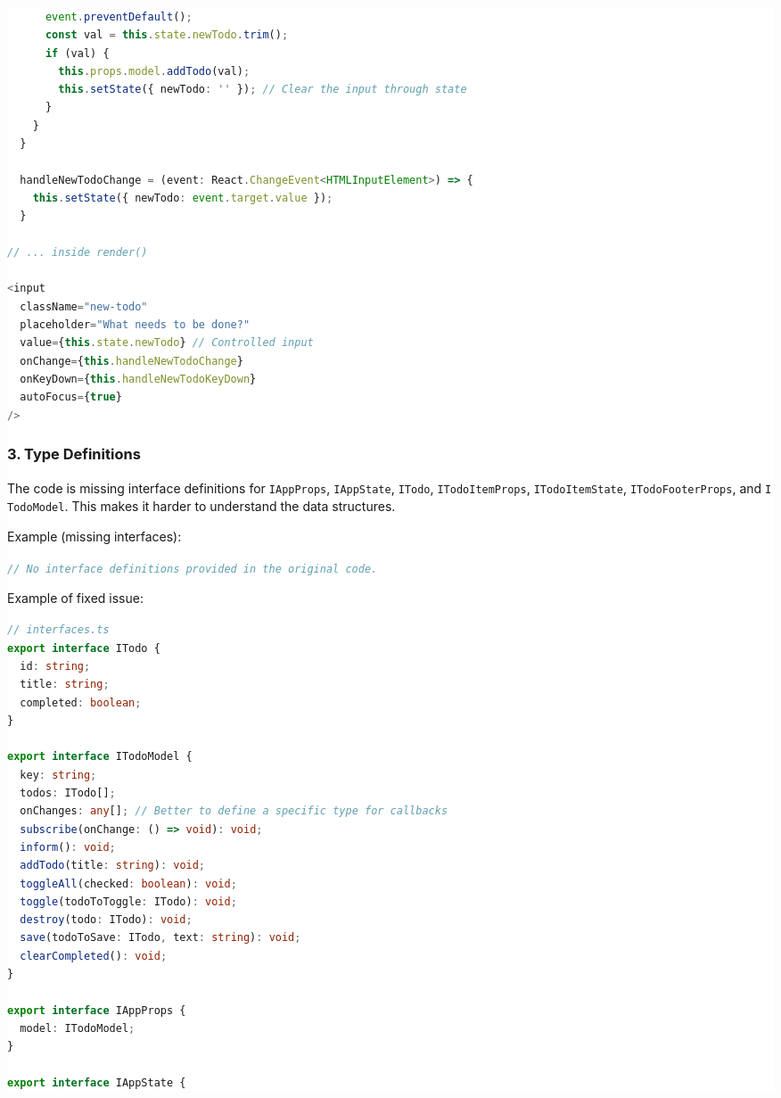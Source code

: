 ```typescript
      event.preventDefault();
      const val = this.state.newTodo.trim();
      if (val) {
        this.props.model.addTodo(val);
        this.setState({ newTodo: '' }); // Clear the input through state
      }
    }
  }

  handleNewTodoChange = (event: React.ChangeEvent<HTMLInputElement>) => {
    this.setState({ newTodo: event.target.value });
  }

// ... inside render()

<input
  className="new-todo"
  placeholder="What needs to be done?"
  value={this.state.newTodo} // Controlled input
  onChange={this.handleNewTodoChange}
  onKeyDown={this.handleNewTodoKeyDown}
  autoFocus={true}
/>
```

### 3. Type Definitions

The code is missing interface definitions for `IAppProps`, `IAppState`, `ITodo`, `ITodoItemProps`, `ITodoItemState`, `ITodoFooterProps`, and `ITodoModel`.  This makes it harder to understand the data structures.

Example (missing interfaces):

```typescript
// No interface definitions provided in the original code.
```

Example of fixed issue:

```typescript
// interfaces.ts
export interface ITodo {
  id: string;
  title: string;
  completed: boolean;
}

export interface ITodoModel {
  key: string;
  todos: ITodo[];
  onChanges: any[]; // Better to define a specific type for callbacks
  subscribe(onChange: () => void): void;
  inform(): void;
  addTodo(title: string): void;
  toggleAll(checked: boolean): void;
  toggle(todoToToggle: ITodo): void;
  destroy(todo: ITodo): void;
  save(todoToSave: ITodo, text: string): void;
  clearCompleted(): void;
}

export interface IAppProps {
  model: ITodoModel;
}

export interface IAppState {
```